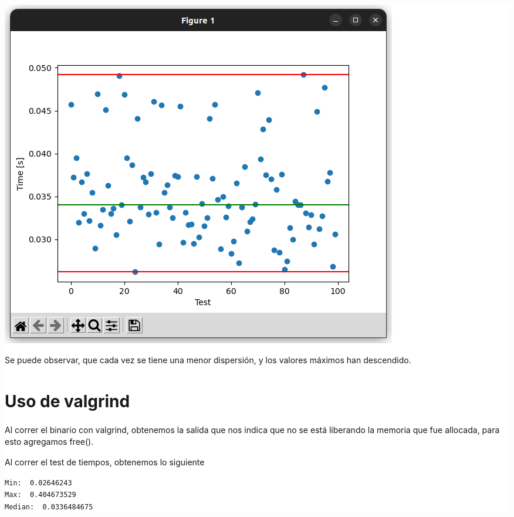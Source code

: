 ![fill](./Img/fill.png)

Se puede observar, que cada vez se tiene una menor dispersión, y los valores máximos han descendido.

# Uso de valgrind

Al correr el binario con valgrind, obtenemos la salida que nos indica que no se está liberando la memoria que fue allocada, para esto agregamos free().

Al correr el test de tiempos, obtenemos lo siguiente

```
Min:  0.02646243
Max:  0.404673529
Median:  0.0336484675
``` 
